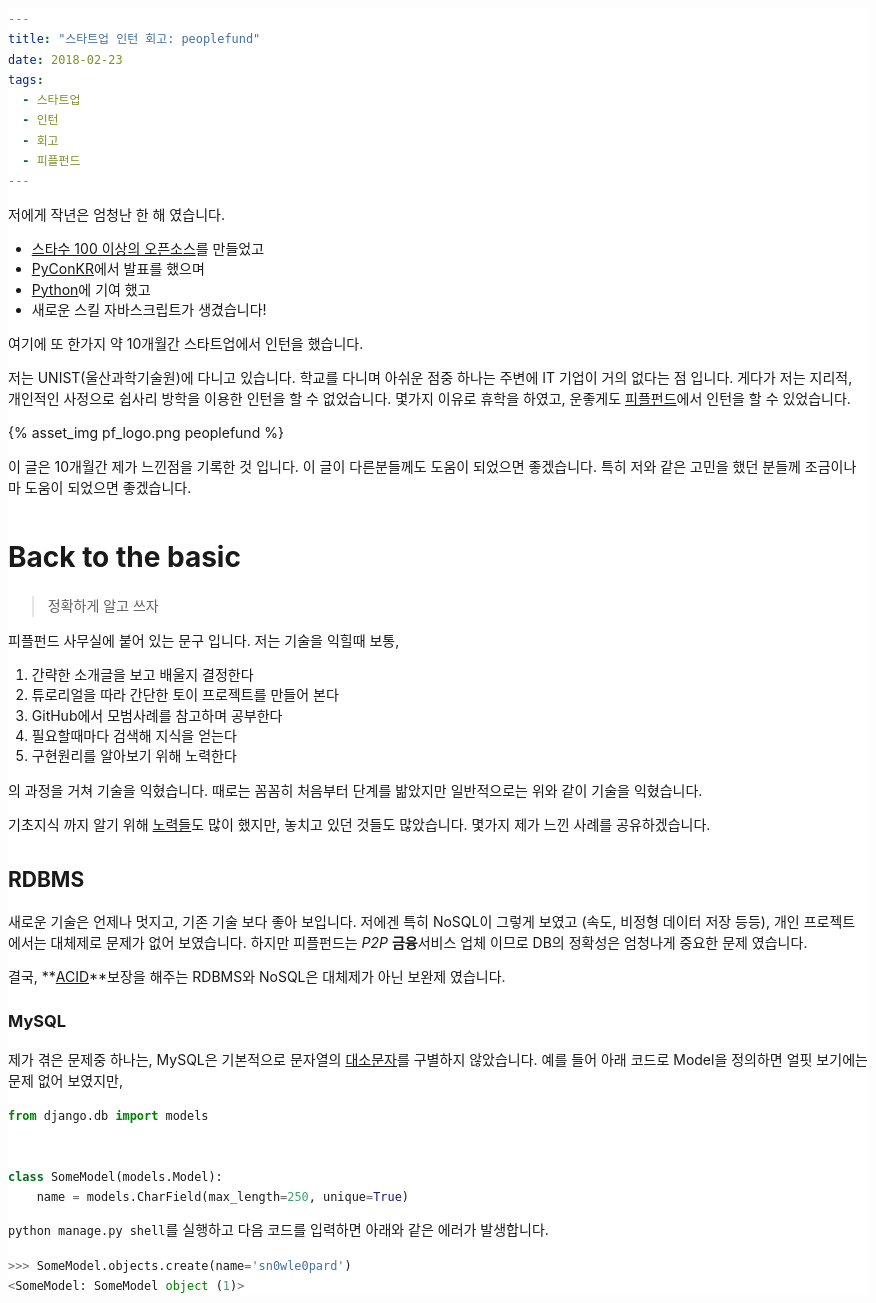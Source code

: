 ```yaml
---
title: "스타트업 인턴 회고: peoplefund"
date: 2018-02-23
tags:
  - 스타트업
  - 인턴
  - 회고
  - 피플펀드
---
```

저에게 작년은 엄청난 한 해 였습니다.
* [스타수 100 이상의 오픈소스](https://github.com/sn0wle0pard/ipytracer)를 만들었고
* [PyConKR](https://www.pycon.kr/2017/program/135)에서 발표를 했으며
* [Python](https://github.com/python/cpython/pull/3085)에 기여 했고
* 새로운 스킬 자바스크립트가 생겼습니다!

여기에 또 한가지 약 10개월간 스타트업에서 인턴을 했습니다.

저는 UNIST(울산과학기술원)에 다니고 있습니다.
학교를 다니며 아쉬운 점중 하나는 주변에 IT 기업이 거의 없다는 점 입니다.
게다가 저는 지리적, 개인적인 사정으로 쉽사리 방학을 이용한 인턴을 할 수 없었습니다.
몇가지 이유로 휴학을 하였고, 운좋게도 [피플펀드](https://www.peoplefund.co.kr/)에서 인턴을 할 수 있었습니다.

{% asset_img pf_logo.png peoplefund %}

이 글은 10개월간 제가 느낀점을 기록한 것 입니다. 이 글이 다른분들께도 도움이 되었으면 좋겠습니다.
특히 저와 같은 고민을 했던 분들께 조금이나마 도움이 되었으면 좋겠습니다.

# Back to the basic
> 정확하게 알고 쓰자

피플펀드 사무실에 붙어 있는 문구 입니다. 저는 기술을 익힐때 보통,
1. 간략한 소개글을 보고 배울지 결정한다
2. 튜로리얼을 따라 간단한 토이 프로젝트를 만들어 본다
3. GitHub에서 모범사례를 참고하며 공부한다
4. 필요할때마다 검색해 지식을 얻는다
5. 구현원리를 알아보기 위해 노력한다

의 과정을 거쳐 기술을 익혔습니다. 때로는 꼼꼼히 처음부터 단계를 밞았지만 일반적으로는 위와 같이 기술을 익혔습니다.

기초지식 까지 알기 위해 [노력](http://localhost:4000/2017/pythons-innards-introduction/)[들](https://www.slideshare.net/Sn0wLe0pard/layer-model)도 많이 했지만, 놓치고 있던 것들도 많았습니다.
몇가지 제가 느낀 사례를 공유하겠습니다.

## RDBMS
새로운 기술은 언제나 멋지고, 기존 기술 보다 좋아 보입니다. 저에겐 특히 NoSQL이 그렇게 보였고 (속도, 비정형 데이터 저장 등등),
개인 프로젝트에서는 대체제로 문제가 없어 보였습니다. 하지만 피플펀드는 *P2P* **금융**서비스 업체 이므로 DB의 정확성은 엄청나게 중요한 문제 였습니다.

결국, **[ACID](https://ko.wikipedia.org/wiki/ACID)**보장을 해주는 RDBMS와 NoSQL은 대체제가 아닌 보완제 였습니다.

### MySQL
제가 겪은 문제중 하나는, MySQL은 기본적으로 문자열의 [대소문자](https://dev.mysql.com/doc/refman/5.7/en/case-sensitivity.html)를 구별하지 않았습니다.
예를 들어 아래 코드로 Model을 정의하면 얼핏 보기에는 문제 없어 보였지만,
```python
from django.db import models


class SomeModel(models.Model):
    name = models.CharField(max_length=250, unique=True)
```
`python manage.py shell`를 실행하고 다음 코드를 입력하면 아래와 같은 에러가 발생합니다.
```python
>>> SomeModel.objects.create(name='sn0wle0pard')
<SomeModel: SomeModel object (1)>
```